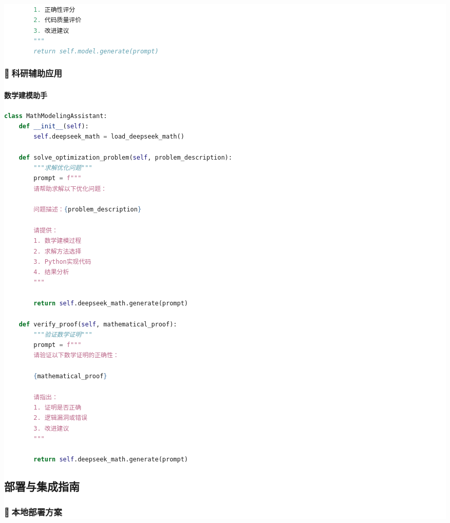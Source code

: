 ```python
        1. 正确性评分
        2. 代码质量评价
        3. 改进建议
        """
        return self.model.generate(prompt)
```

### 🔬 科研辅助应用

#### 数学建模助手

```python
class MathModelingAssistant:
    def __init__(self):
        self.deepseek_math = load_deepseek_math()
    
    def solve_optimization_problem(self, problem_description):
        """求解优化问题"""
        prompt = f"""
        请帮助求解以下优化问题：
        
        问题描述：{problem_description}
        
        请提供：
        1. 数学建模过程
        2. 求解方法选择
        3. Python实现代码
        4. 结果分析
        """
        
        return self.deepseek_math.generate(prompt)
    
    def verify_proof(self, mathematical_proof):
        """验证数学证明"""
        prompt = f"""
        请验证以下数学证明的正确性：
        
        {mathematical_proof}
        
        请指出：
        1. 证明是否正确
        2. 逻辑漏洞或错误
        3. 改进建议
        """
        
        return self.deepseek_math.generate(prompt)
```

## 部署与集成指南

### 🚀 本地部署方案
